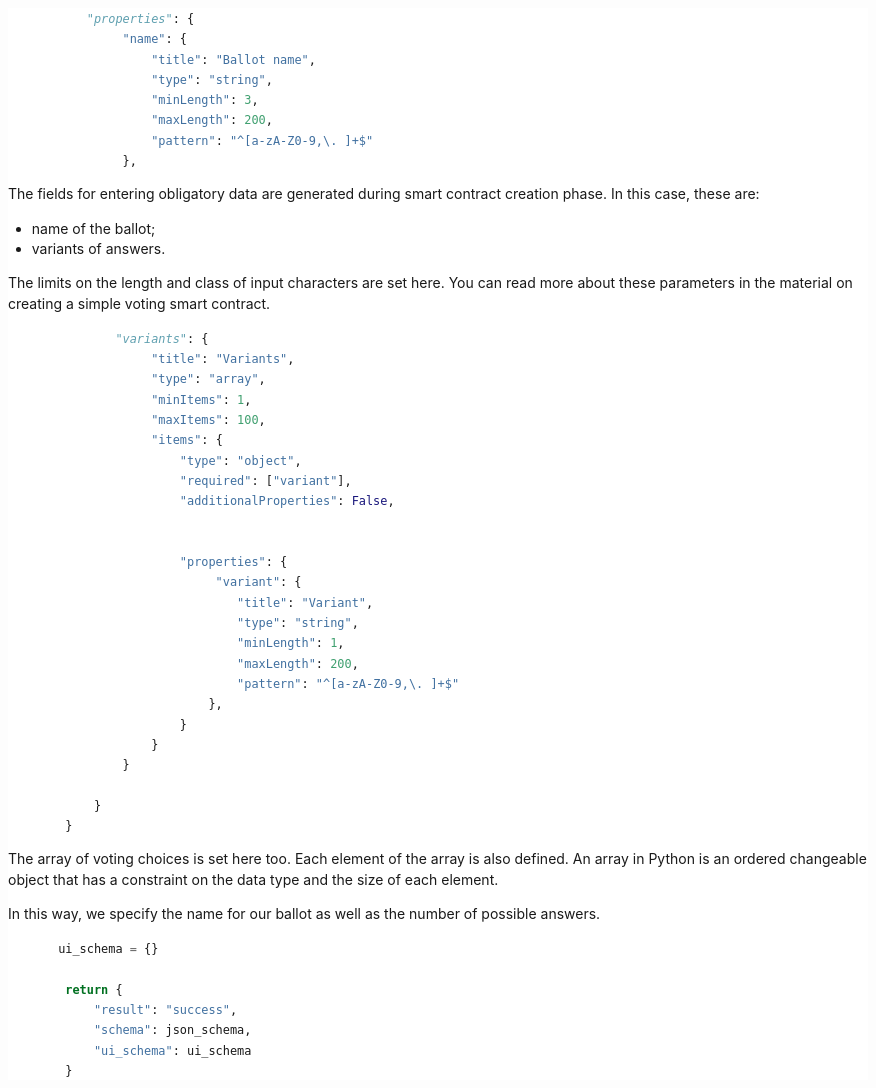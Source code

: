 ``` python
           "properties": {
                "name": {
                    "title": "Ballot name",
                    "type": "string",
                    "minLength": 3,
                    "maxLength": 200,
                    "pattern": "^[a-zA-Z0-9,\. ]+$"
                },
```

The fields for entering obligatory data are generated during smart contract creation phase. In this case, these are:

* name of the ballot;
* variants of answers.

The limits on the length and class of input characters are set here. You can read more about these parameters in the material on creating a simple voting smart contract.

``` python
               "variants": {                 
                    "title": "Variants",
                    "type": "array",
                    "minItems": 1,
                    "maxItems": 100,
                    "items": {
                        "type": "object",
                        "required": ["variant"],
                        "additionalProperties": False,


                        "properties": {
                             "variant": {
                                "title": "Variant",
                                "type": "string",
                                "minLength": 1,
                                "maxLength": 200,
                                "pattern": "^[a-zA-Z0-9,\. ]+$"
                            },
                        }
                    }
                }

            }
        }
```

The array of voting choices is set here too. Each element of the array is also defined. An array in Python is an ordered changeable object that has a constraint on the data type and the size of each element.

In this way, we specify the name for our ballot as well as the number of possible answers.

``` python
       ui_schema = {}

        return {
            "result": "success",
            "schema": json_schema,  
            "ui_schema": ui_schema
        }
```
